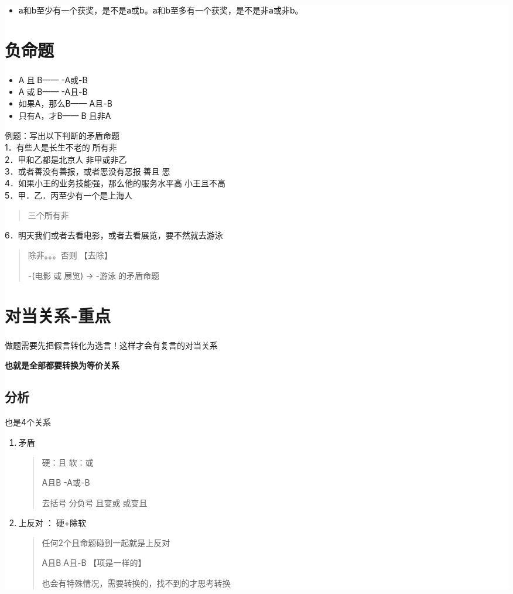 + a和b至少有一个获奖，是不是a或b。a和b至多有一个获奖，是不是非a或非b。



# 负命题

+ A 且 B——  -A或-B
+ A 或 B——     -A且-B                                                        
+ 如果A，那么B——    A且-B                                                 
+ 只有A，才B—— B 且非A



例题：写出以下判断的矛盾命题                                               
1．有些人是长生不老的    所有非                                                
2．甲和乙都是北京人                 非甲或非乙                                  
3．或者善没有善报，或者恶没有恶报          善且 恶                             
4．如果小王的业务技能强，那么他的服务水平高    小王且不高                         
5．甲．乙．丙至少有一个是上海人

> 三个所有非


6．明天我们或者去看电影，或者去看展览，要不然就去游泳

> 除非。。。否则 【去除】
>
> -(电影 或 展览) -> -游泳 的矛盾命题



# 对当关系-重点

做题需要先把假言转化为选言！这样才会有复言的对当关系

**也就是全部都要转换为等价关系**

## 分析

也是4个关系

1. 矛盾

   > 硬：且   软：或
   >
   > A且B     -A或-B
   >
   > 去括号 分负号 且变或 或变且

2. 上反对 ： 硬+除软

   > 任何2个且命题碰到一起就是上反对
   >
   > A且B A且-B  【项是一样的】
   >
   > 
   >
   > 也会有特殊情况，需要转换的，找不到的才思考转换
